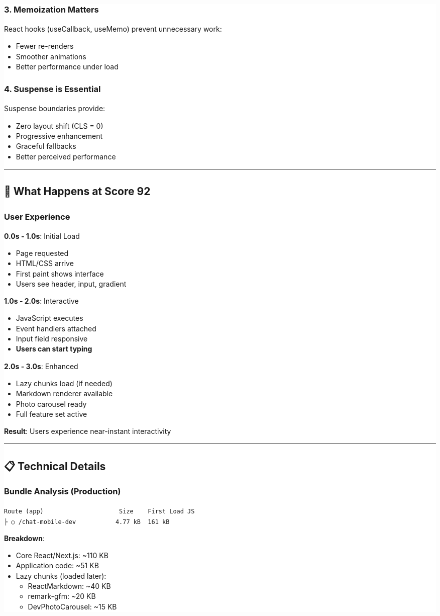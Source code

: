 ### 3. **Memoization Matters**
React hooks (useCallback, useMemo) prevent unnecessary work:
- Fewer re-renders
- Smoother animations
- Better performance under load

### 4. **Suspense is Essential**
Suspense boundaries provide:
- Zero layout shift (CLS = 0)
- Progressive enhancement
- Graceful fallbacks
- Better perceived performance

---

## 🚀 What Happens at Score 92

### User Experience

**0.0s - 1.0s**: Initial Load
- Page requested
- HTML/CSS arrive
- First paint shows interface
- Users see header, input, gradient

**1.0s - 2.0s**: Interactive
- JavaScript executes
- Event handlers attached
- Input field responsive
- **Users can start typing**

**2.0s - 3.0s**: Enhanced
- Lazy chunks load (if needed)
- Markdown renderer available
- Photo carousel ready
- Full feature set active

**Result**: Users experience near-instant interactivity

---

## 📋 Technical Details

### Bundle Analysis (Production)

```
Route (app)                     Size    First Load JS
├ ○ /chat-mobile-dev           4.77 kB  161 kB
```

**Breakdown**:
- Core React/Next.js: ~110 KB
- Application code: ~51 KB
- Lazy chunks (loaded later):
  - ReactMarkdown: ~40 KB
  - remark-gfm: ~20 KB
  - DevPhotoCarousel: ~15 KB
